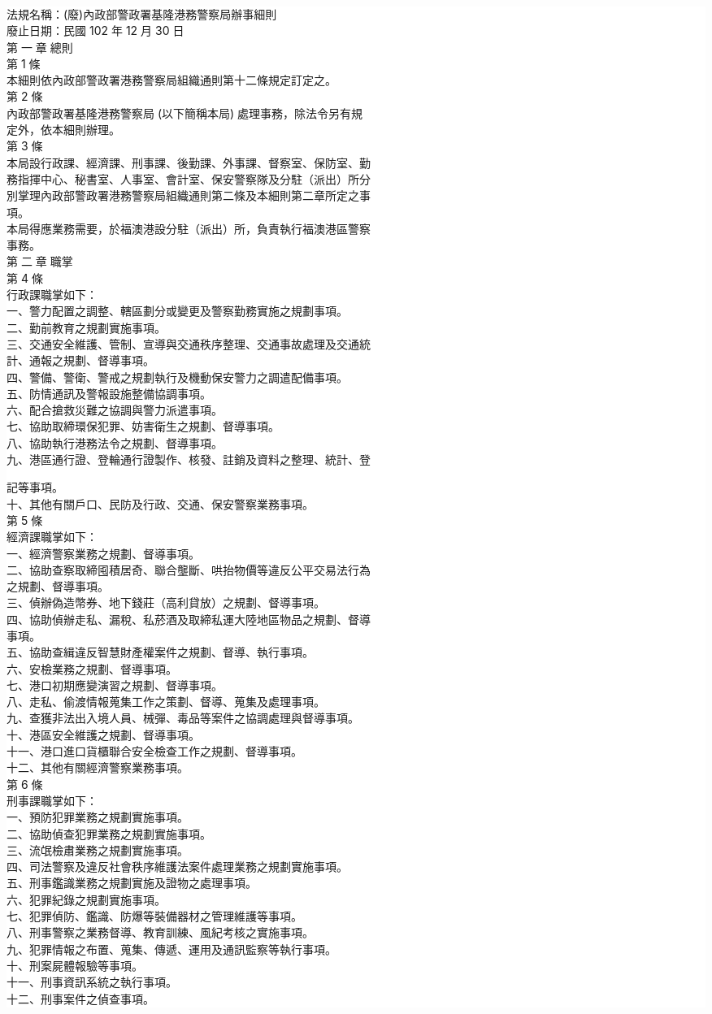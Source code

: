 法規名稱：(廢)內政部警政署基隆港務警察局辦事細則  
廢止日期：民國 102 年 12 月 30 日  
第 一 章 總則  
第 1 條  
本細則依內政部警政署港務警察局組織通則第十二條規定訂定之。  
第 2 條  
內政部警政署基隆港務警察局 (以下簡稱本局) 處理事務，除法令另有規  
定外，依本細則辦理。  
第 3 條  
本局設行政課、經濟課、刑事課、後勤課、外事課、督察室、保防室、勤  
務指揮中心、秘書室、人事室、會計室、保安警察隊及分駐（派出）所分  
別掌理內政部警政署港務警察局組織通則第二條及本細則第二章所定之事  
項。  
本局得應業務需要，於福澳港設分駐（派出）所，負責執行福澳港區警察  
事務。  
第 二 章 職掌  
第 4 條  
行政課職掌如下：  
一、警力配置之調整、轄區劃分或變更及警察勤務實施之規劃事項。  
二、勤前教育之規劃實施事項。  
三、交通安全維護、管制、宣導與交通秩序整理、交通事故處理及交通統  
計、通報之規劃、督導事項。  
四、警備、警衛、警戒之規劃執行及機動保安警力之調遣配備事項。  
五、防情通訊及警報設施整備協調事項。  
六、配合搶救災難之協調與警力派遣事項。  
七、協助取締環保犯罪、妨害衛生之規劃、督導事項。  
八、協助執行港務法令之規劃、督導事項。  
九、港區通行證、登輪通行證製作、核發、註銷及資料之整理、統計、登  


記等事項。  
十、其他有關戶口、民防及行政、交通、保安警察業務事項。  
第 5 條  
經濟課職掌如下：  
一、經濟警察業務之規劃、督導事項。  
二、協助查察取締囤積居奇、聯合壟斷、哄抬物價等違反公平交易法行為  
之規劃、督導事項。  
三、偵辦偽造幣券、地下錢莊（高利貸放）之規劃、督導事項。  
四、協助偵辦走私、漏稅、私菸酒及取締私運大陸地區物品之規劃、督導  
事項。  
五、協助查緝違反智慧財產權案件之規劃、督導、執行事項。  
六、安檢業務之規劃、督導事項。  
七、港口初期應變演習之規劃、督導事項。  
八、走私、偷渡情報蒐集工作之策劃、督導、蒐集及處理事項。  
九、查獲非法出入境人員、械彈、毒品等案件之協調處理與督導事項。  
十、港區安全維護之規劃、督導事項。  
十一、港口進口貨櫃聯合安全檢查工作之規劃、督導事項。  
十二、其他有關經濟警察業務事項。  
第 6 條  
刑事課職掌如下：  
一、預防犯罪業務之規劃實施事項。  
二、協助偵查犯罪業務之規劃實施事項。  
三、流氓檢肅業務之規劃實施事項。  
四、司法警察及違反社會秩序維護法案件處理業務之規劃實施事項。  
五、刑事鑑識業務之規劃實施及證物之處理事項。  
六、犯罪紀錄之規劃實施事項。  
七、犯罪偵防、鑑識、防爆等裝備器材之管理維護等事項。  
八、刑事警察之業務督導、教育訓練、風紀考核之實施事項。  
九、犯罪情報之布置、蒐集、傳遞、運用及通訊監察等執行事項。  
十、刑案屍體報驗等事項。  
十一、刑事資訊系統之執行事項。  
十二、刑事案件之偵查事項。  
